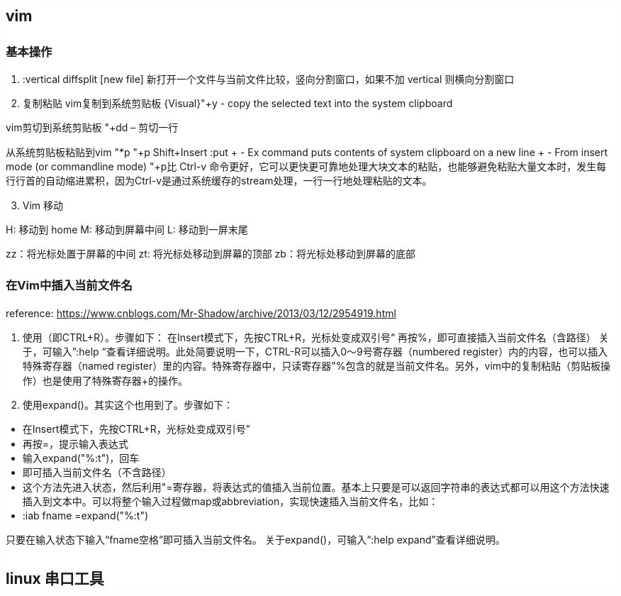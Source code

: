 ## vim

### 基本操作

1. :vertical diffsplit [new file]
新打开一个文件与当前文件比较，竖向分割窗口，如果不加 vertical 则横向分割窗口

2. 复制粘贴
vim复制到系统剪贴板
{Visual}"+y - copy the selected text into the system clipboard

vim剪切到系统剪贴板
"+dd – 剪切一行

从系统剪贴板粘贴到vim
"*p
"+p
Shift+Insert
:put + - Ex command puts contents of system clipboard on a new line
<C-r>+ - From insert mode (or commandline mode)
"+p比 Ctrl-v 命令更好，它可以更快更可靠地处理大块文本的粘贴，也能够避免粘贴大量文本时，发生每行行首的自动缩进累积，因为Ctrl-v是通过系统缓存的stream处理，一行一行地处理粘贴的文本。

3. Vim 移动

H: 移动到 home
M: 移动到屏幕中间
L: 移动到一屏末尾

zz：将光标处置于屏幕的中间
zt:   将光标处移动到屏幕的顶部
zb：将光标处移动到屏幕的底部

### 在Vim中插入当前文件名
reference: https://www.cnblogs.com/Mr-Shadow/archive/2013/03/12/2954919.html
1. 使用<c-r>（即CTRL+R）。步骤如下：
在Insert模式下，先按CTRL+R，光标处变成双引号“
再按%，即可直接插入当前文件名（含路径）
关 于<c-r>，可输入”:help <c-r>“查看详细说明。此处简要说明一下，CTRL-R可以插入0～9号寄存器（numbered register）内的内容，也可以插入特殊寄存器（named register）里的内容。特殊寄存器中，只读寄存器"%包含的就是当前文件名。另外，vim中的复制粘贴（剪贴板操作）也是使用了特殊寄存器+的操作。

2. 使用expand()。其实这个也用到了<c-r>。步骤如下：
* 在Insert模式下，先按CTRL+R，光标处变成双引号”
* 再按=，提示输入表达式
* 输入expand("%:t")，回车
* 即可插入当前文件名（不含路径）
* 这个方法先进入<c-r>状态，然后利用"=寄存器，将表达式的值插入当前位置。基本上只要是可以返回字符串的表达式都可以用这个方法快速插入到文本中。可以将整个输入过程做map或abbreviation，实现快速插入当前文件名，比如：
* :iab fname <c-r>=expand("%:t")<CR>

只要在输入状态下输入“fname空格”即可插入当前文件名。
关于expand()，可输入“:help expand”查看详细说明。

## linux 串口工具

